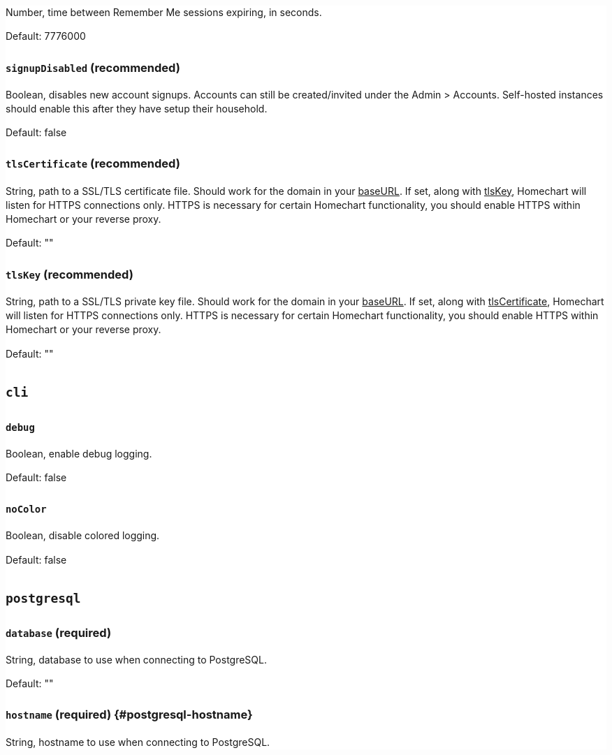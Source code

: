 Number, time between Remember Me sessions expiring, in seconds.

Default: 7776000

### `signupDisabled` (recommended)

Boolean, disables new account signups.  Accounts can still be created/invited under the Admin > Accounts.  Self-hosted instances should enable this after they have setup their household.

Default: false

### `tlsCertificate` (recommended)

String, path to a SSL/TLS certificate file.  Should work for the domain in your [baseURL](#baseurl-recommended).  If set, along with [tlsKey](#tlsKey), Homechart will listen for HTTPS connections only.  HTTPS is necessary for certain Homechart functionality, you should enable HTTPS within Homechart or your reverse proxy.

Default: ""

### `tlsKey` (recommended)

String, path to a SSL/TLS private key file.  Should work for the domain in your [baseURL](#baseurl-recommended).  If set, along with [tlsCertificate](#tlscertificate), Homechart will listen for HTTPS connections only.  HTTPS is necessary for certain Homechart functionality, you should enable HTTPS within Homechart or your reverse proxy.

Default: ""

## `cli`

### `debug`

Boolean, enable debug logging.

Default: false

### `noColor`

Boolean, disable colored logging.

Default: false

## `postgresql`

### `database` (required)

String, database to use when connecting to PostgreSQL.

Default: ""

### `hostname` (required) {#postgresql-hostname}

String, hostname to use when connecting to PostgreSQL.
